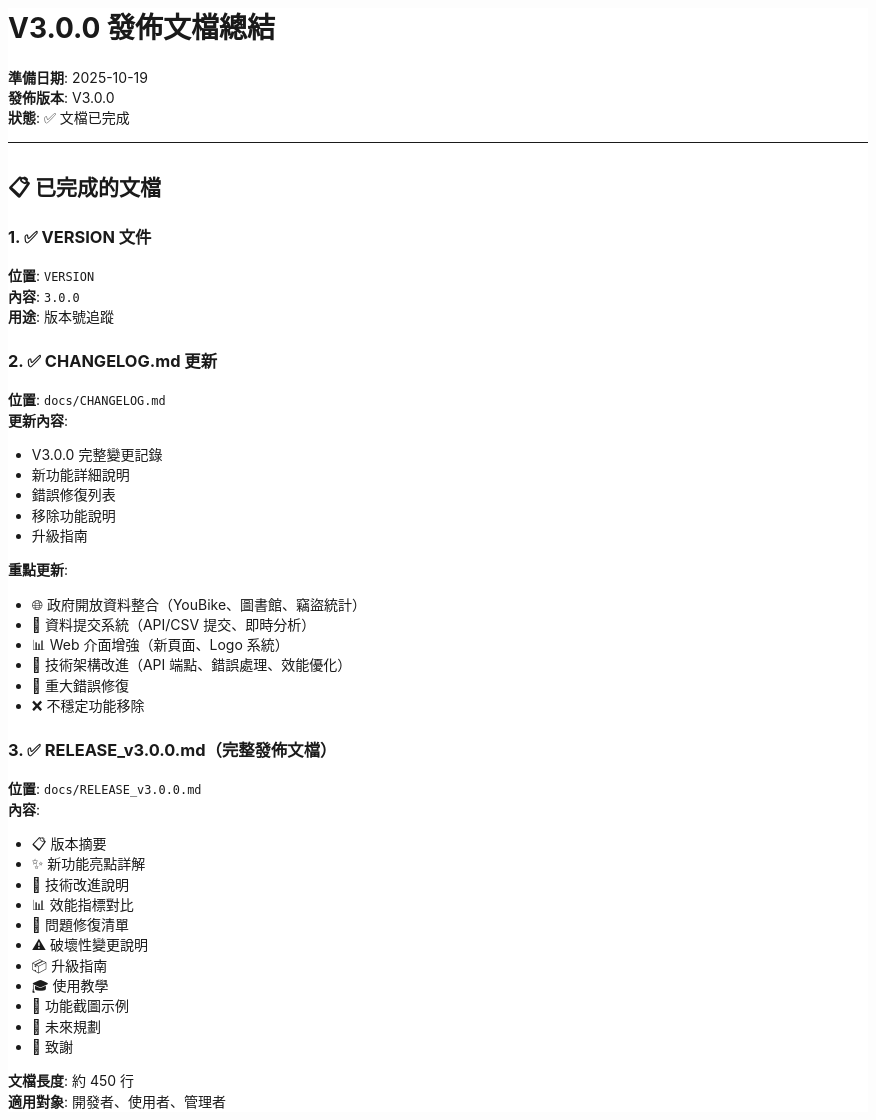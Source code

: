 # V3.0.0 發佈文檔總結

**準備日期**: 2025-10-19  
**發佈版本**: V3.0.0  
**狀態**: ✅ 文檔已完成

---

## 📋 已完成的文檔

### 1. ✅ VERSION 文件
**位置**: `VERSION`  
**內容**: `3.0.0`  
**用途**: 版本號追蹤

### 2. ✅ CHANGELOG.md 更新
**位置**: `docs/CHANGELOG.md`  
**更新內容**:
- V3.0.0 完整變更記錄
- 新功能詳細說明
- 錯誤修復列表
- 移除功能說明
- 升級指南

**重點更新**:
- 🌐 政府開放資料整合（YouBike、圖書館、竊盜統計）
- 🤖 資料提交系統（API/CSV 提交、即時分析）
- 📊 Web 介面增強（新頁面、Logo 系統）
- 🔧 技術架構改進（API 端點、錯誤處理、效能優化）
- 🐛 重大錯誤修復
- ❌ 不穩定功能移除

### 3. ✅ RELEASE_v3.0.0.md（完整發佈文檔）
**位置**: `docs/RELEASE_v3.0.0.md`  
**內容**:
- 📋 版本摘要
- ✨ 新功能亮點詳解
- 🔧 技術改進說明
- 📊 效能指標對比
- 🐛 問題修復清單
- ⚠️ 破壞性變更說明
- 📦 升級指南
- 🎓 使用教學
- 📸 功能截圖示例
- 🔮 未來規劃
- 🙏 致謝

**文檔長度**: 約 450 行  
**適用對象**: 開發者、使用者、管理者
